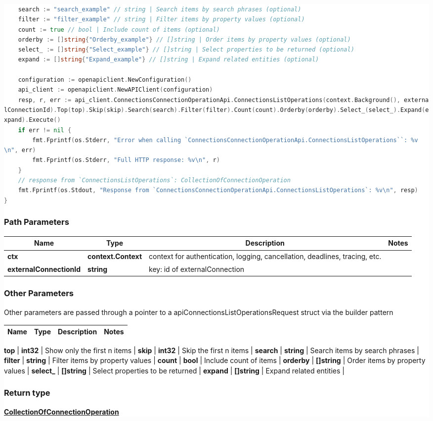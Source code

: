 ```go
    search := "search_example" // string | Search items by search phrases (optional)
    filter := "filter_example" // string | Filter items by property values (optional)
    count := true // bool | Include count of items (optional)
    orderby := []string{"Orderby_example"} // []string | Order items by property values (optional)
    select_ := []string{"Select_example"} // []string | Select properties to be returned (optional)
    expand := []string{"Expand_example"} // []string | Expand related entities (optional)

    configuration := openapiclient.NewConfiguration()
    api_client := openapiclient.NewAPIClient(configuration)
    resp, r, err := api_client.ConnectionsConnectionOperationApi.ConnectionsListOperations(context.Background(), externalConnectionId).Top(top).Skip(skip).Search(search).Filter(filter).Count(count).Orderby(orderby).Select_(select_).Expand(expand).Execute()
    if err != nil {
        fmt.Fprintf(os.Stderr, "Error when calling `ConnectionsConnectionOperationApi.ConnectionsListOperations``: %v\n", err)
        fmt.Fprintf(os.Stderr, "Full HTTP response: %v\n", r)
    }
    // response from `ConnectionsListOperations`: CollectionOfConnectionOperation
    fmt.Fprintf(os.Stdout, "Response from `ConnectionsConnectionOperationApi.ConnectionsListOperations`: %v\n", resp)
}
```

### Path Parameters


Name | Type | Description  | Notes
------------- | ------------- | ------------- | -------------
**ctx** | **context.Context** | context for authentication, logging, cancellation, deadlines, tracing, etc.
**externalConnectionId** | **string** | key: id of externalConnection | 

### Other Parameters

Other parameters are passed through a pointer to a apiConnectionsListOperationsRequest struct via the builder pattern


Name | Type | Description  | Notes
------------- | ------------- | ------------- | -------------

 **top** | **int32** | Show only the first n items | 
 **skip** | **int32** | Skip the first n items | 
 **search** | **string** | Search items by search phrases | 
 **filter** | **string** | Filter items by property values | 
 **count** | **bool** | Include count of items | 
 **orderby** | **[]string** | Order items by property values | 
 **select_** | **[]string** | Select properties to be returned | 
 **expand** | **[]string** | Expand related entities | 

### Return type

[**CollectionOfConnectionOperation**](CollectionOfConnectionOperation.md)
